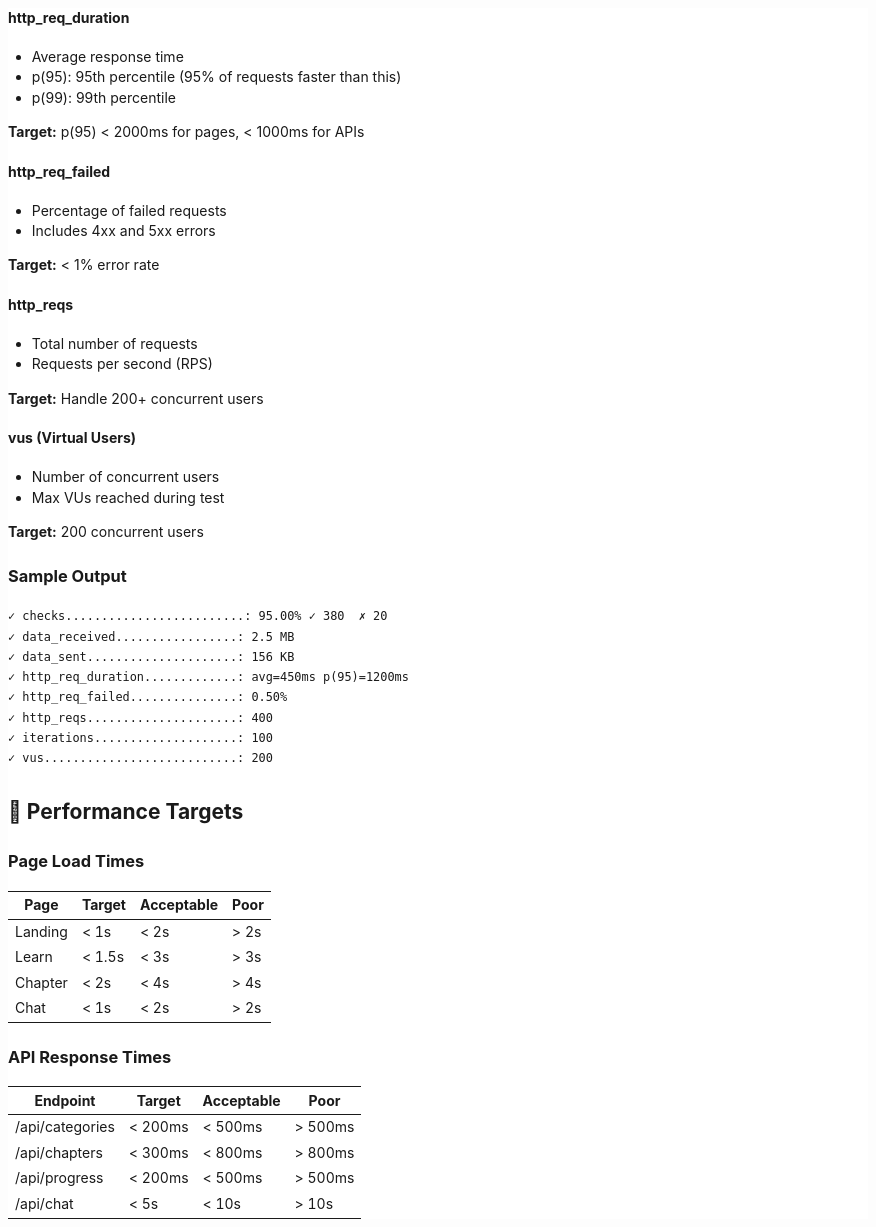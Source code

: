 #### **http_req_duration**
- Average response time
- p(95): 95th percentile (95% of requests faster than this)
- p(99): 99th percentile

**Target:** p(95) < 2000ms for pages, < 1000ms for APIs

#### **http_req_failed**
- Percentage of failed requests
- Includes 4xx and 5xx errors

**Target:** < 1% error rate

#### **http_reqs**
- Total number of requests
- Requests per second (RPS)

**Target:** Handle 200+ concurrent users

#### **vus (Virtual Users)**
- Number of concurrent users
- Max VUs reached during test

**Target:** 200 concurrent users

### **Sample Output**
```
✓ checks.........................: 95.00% ✓ 380  ✗ 20
✓ data_received.................: 2.5 MB
✓ data_sent.....................: 156 KB
✓ http_req_duration.............: avg=450ms p(95)=1200ms
✓ http_req_failed...............: 0.50%
✓ http_reqs.....................: 400
✓ iterations....................: 100
✓ vus...........................: 200
```

## 🎯 **Performance Targets**

### **Page Load Times**
| Page | Target | Acceptable | Poor |
|------|--------|------------|------|
| Landing | < 1s | < 2s | > 2s |
| Learn | < 1.5s | < 3s | > 3s |
| Chapter | < 2s | < 4s | > 4s |
| Chat | < 1s | < 2s | > 2s |

### **API Response Times**
| Endpoint | Target | Acceptable | Poor |
|----------|--------|------------|------|
| /api/categories | < 200ms | < 500ms | > 500ms |
| /api/chapters | < 300ms | < 800ms | > 800ms |
| /api/progress | < 200ms | < 500ms | > 500ms |
| /api/chat | < 5s | < 10s | > 10s |
